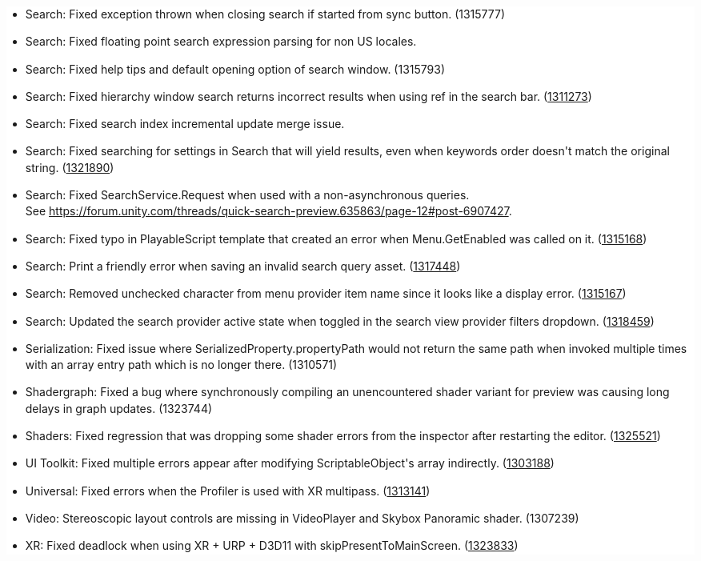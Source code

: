 *   Search: Fixed exception thrown when closing search if started from sync button. (1315777)
    
*   Search: Fixed floating point search expression parsing for non US locales.
    
*   Search: Fixed help tips and default opening option of search window. (1315793)
    
*   Search: Fixed hierarchy window search returns incorrect results when using ref in the search bar. ([1311273](https://issuetracker.unity3d.com/issues/hierarchy-window-search-returns-incorrect-results-when-using-ref-in-the-search-bar))
    
*   Search: Fixed search index incremental update merge issue.
    
*   Search: Fixed searching for settings in Search that will yield results, even when keywords order doesn't match the original string. ([1321890](https://issuetracker.unity3d.com/issues/the-search-doesnt-return-any-results-when-searching-for-settings-and-entered-keyword-order-doesnt-match-the-original-string))
    
*   Search: Fixed SearchService.Request when used with a non-asynchronous queries.  
    See https://forum.unity.com/threads/quick-search-preview.635863/page-12#post-6907427.
    
*   Search: Fixed typo in PlayableScript template that created an error when Menu.GetEnabled was called on it. ([1315168](https://issuetracker.unity3d.com/issues/search-error-is-thrown-in-console-on-searching-different-asset-in-the-search-window))
    
*   Search: Print a friendly error when saving an invalid search query asset. ([1317448](https://issuetracker.unity3d.com/issues/search-saving-search-query-with-system-reserved-keywords-throws-unityexception))
    
*   Search: Removed unchecked character from menu provider item name since it looks like a display error. ([1315167](https://issuetracker.unity3d.com/issues/search-searched-asset-data-is-appearing-with-square-symbol))
    
*   Search: Updated the search provider active state when toggled in the search view provider filters dropdown. ([1318459](https://issuetracker.unity3d.com/issues/search-providers-menu-gets-reset-after-reopening-the-quick-search-window))
    
*   Serialization: Fixed issue where SerializedProperty.propertyPath would not return the same path when invoked multiple times with an array entry path which is no longer there. (1310571)
    
*   Shadergraph: Fixed a bug where synchronously compiling an unencountered shader variant for preview was causing long delays in graph updates. (1323744)
    
*   Shaders: Fixed regression that was dropping some shader errors from the inspector after restarting the editor. ([1325521](https://issuetracker.unity3d.com/issues/shader-compilation-errors-are-not-shown-when-editor-is-restarted))
    
*   UI Toolkit: Fixed multiple errors appear after modifying ScriptableObject's array indirectly. ([1303188](https://issuetracker.unity3d.com/issues/errors-appear-after-undoing-the-increase-of-the-serializable-arrays-size))
    
*   Universal: Fixed errors when the Profiler is used with XR multipass. ([1313141](https://issuetracker.unity3d.com/issues/xr-urp-profiler-spams-errors-in-the-console-upon-entering-play-mode))
    
*   Video: Stereoscopic layout controls are missing in VideoPlayer and Skybox Panoramic shader. (1307239)
    
*   XR: Fixed deadlock when using XR + URP + D3D11 with skipPresentToMainScreen. ([1323833](https://issuetracker.unity3d.com/issues/openxr-plus-urp-plus-uwp-rendering-stuck))
    